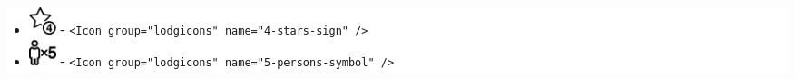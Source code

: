  - <img src="./lodgicons/4-stars-sign.png" height="30" width="30" /> - `<Icon group="lodgicons" name="4-stars-sign" />`
 - <img src="./lodgicons/5-persons-symbol.png" height="30" width="30" /> - `<Icon group="lodgicons" name="5-persons-symbol" />`